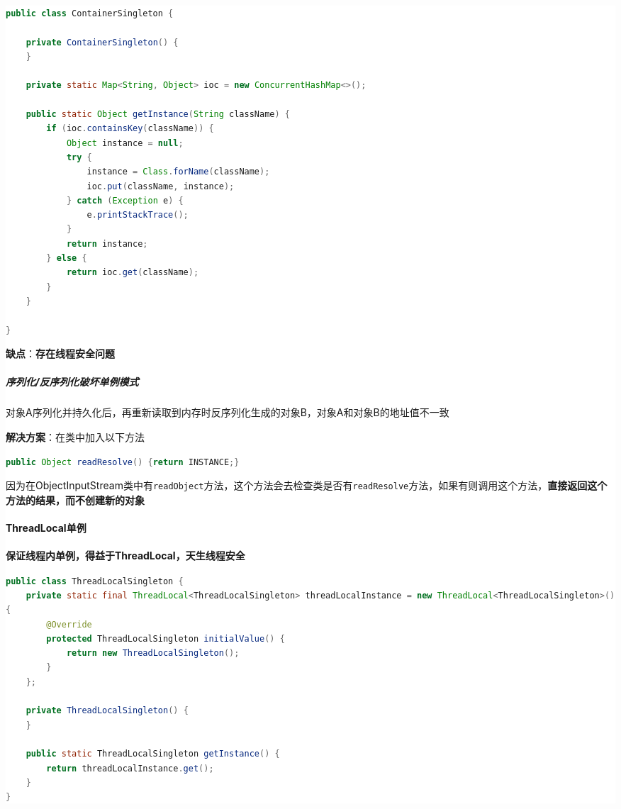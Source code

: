 ```java
public class ContainerSingleton {

    private ContainerSingleton() {
    }

    private static Map<String, Object> ioc = new ConcurrentHashMap<>();

    public static Object getInstance(String className) {
        if (ioc.containsKey(className)) {
            Object instance = null;
            try {
                instance = Class.forName(className);
                ioc.put(className, instance);
            } catch (Exception e) {
                e.printStackTrace();
            }
            return instance;
        } else {
            return ioc.get(className);
        }
    }

}
```

**缺点**：**存在线程安全问题**

##### 序列化/反序列化破坏单例模式

对象A序列化并持久化后，再重新读取到内存时反序列化生成的对象B，对象A和对象B的地址值不一致

**解决方案**：在类中加入以下方法

```java
public Object readResolve() {return INSTANCE;}
```

因为在ObjectInputStream类中有`readObject`方法，这个方法会去检查类是否有`readResolve`方法，如果有则调用这个方法，**直接返回这个方法的结果，而不创建新的对象**

#### ThreadLocal单例

**保证线程内单例，得益于ThreadLocal，天生线程安全**

```java
public class ThreadLocalSingleton {
    private static final ThreadLocal<ThreadLocalSingleton> threadLocalInstance = new ThreadLocal<ThreadLocalSingleton>() {
        @Override
        protected ThreadLocalSingleton initialValue() {
            return new ThreadLocalSingleton();
        }
    };

    private ThreadLocalSingleton() {
    }

    public static ThreadLocalSingleton getInstance() {
        return threadLocalInstance.get();
    }
}
```
